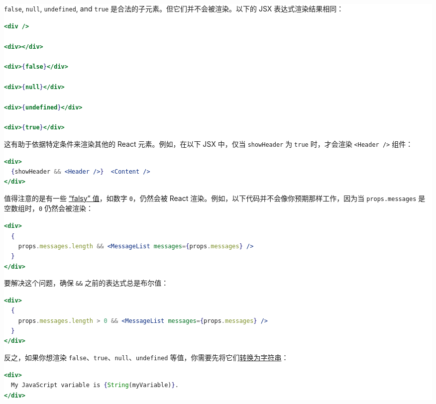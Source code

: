 `false`, `null`, `undefined`, and `true` 是合法的子元素。但它们并不会被渲染。以下的 JSX 表达式渲染结果相同：

```jsx
<div />

<div></div>

<div>{false}</div>

<div>{null}</div>

<div>{undefined}</div>

<div>{true}</div>
```

这有助于依据特定条件来渲染其他的 React 元素。例如，在以下 JSX 中，仅当 `showHeader` 为 `true` 时，才会渲染 `<Header />` 组件：

```jsx
<div>
  {showHeader && <Header />}  <Content />
</div>
```

值得注意的是有一些 [“falsy” 值](https://developer.mozilla.org/en-US/docs/Glossary/Falsy)，如数字 `0`，仍然会被 React 渲染。例如，以下代码并不会像你预期那样工作，因为当 `props.messages` 是空数组时，`0` 仍然会被渲染：

```jsx
<div>
  {
    props.messages.length && <MessageList messages={props.messages} />
  }
</div>
```

要解决这个问题，确保 `&&` 之前的表达式总是布尔值：

```jsx
<div>
  {
    props.messages.length > 0 && <MessageList messages={props.messages} />
  }
</div>
```

反之，如果你想渲染 `false`、`true`、`null`、`undefined` 等值，你需要先将它们[转换为字符串](https://developer.mozilla.org/en-US/docs/Web/JavaScript/Reference/Global_Objects/String#String_conversion)：

```jsx
<div>
  My JavaScript variable is {String(myVariable)}.
</div>
```